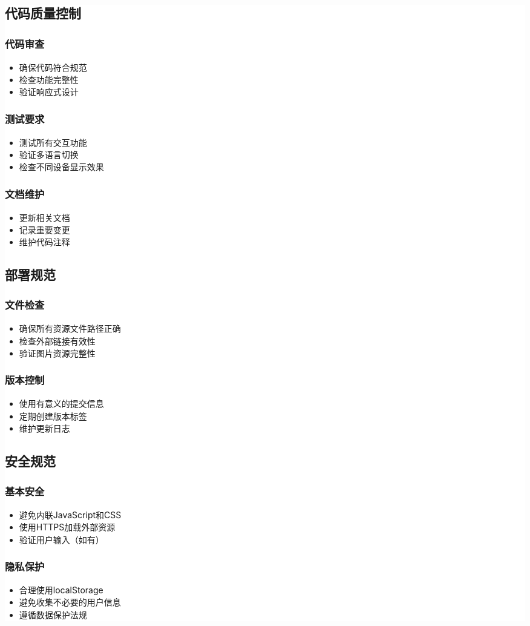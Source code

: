 ## 代码质量控制

### 代码审查
- 确保代码符合规范
- 检查功能完整性
- 验证响应式设计

### 测试要求
- 测试所有交互功能
- 验证多语言切换
- 检查不同设备显示效果

### 文档维护
- 更新相关文档
- 记录重要变更
- 维护代码注释

## 部署规范

### 文件检查
- 确保所有资源文件路径正确
- 检查外部链接有效性
- 验证图片资源完整性

### 版本控制
- 使用有意义的提交信息
- 定期创建版本标签
- 维护更新日志

## 安全规范

### 基本安全
- 避免内联JavaScript和CSS
- 使用HTTPS加载外部资源
- 验证用户输入（如有）

### 隐私保护
- 合理使用localStorage
- 避免收集不必要的用户信息
- 遵循数据保护法规